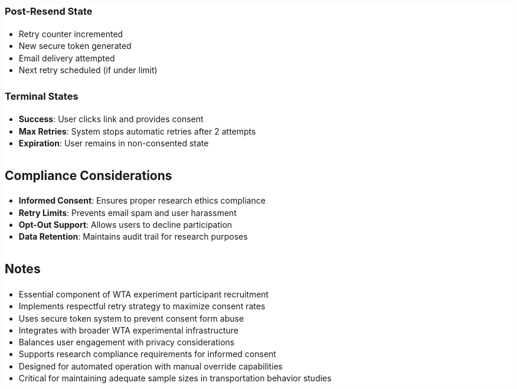 ### Post-Resend State
- Retry counter incremented
- New secure token generated
- Email delivery attempted
- Next retry scheduled (if under limit)

### Terminal States
- **Success**: User clicks link and provides consent
- **Max Retries**: System stops automatic retries after 2 attempts
- **Expiration**: User remains in non-consented state

## Compliance Considerations
- **Informed Consent**: Ensures proper research ethics compliance
- **Retry Limits**: Prevents email spam and user harassment
- **Opt-Out Support**: Allows users to decline participation
- **Data Retention**: Maintains audit trail for research purposes

## Notes
- Essential component of WTA experiment participant recruitment
- Implements respectful retry strategy to maximize consent rates
- Uses secure token system to prevent consent form abuse
- Integrates with broader WTA experimental infrastructure
- Balances user engagement with privacy considerations
- Supports research compliance requirements for informed consent
- Designed for automated operation with manual override capabilities
- Critical for maintaining adequate sample sizes in transportation behavior studies